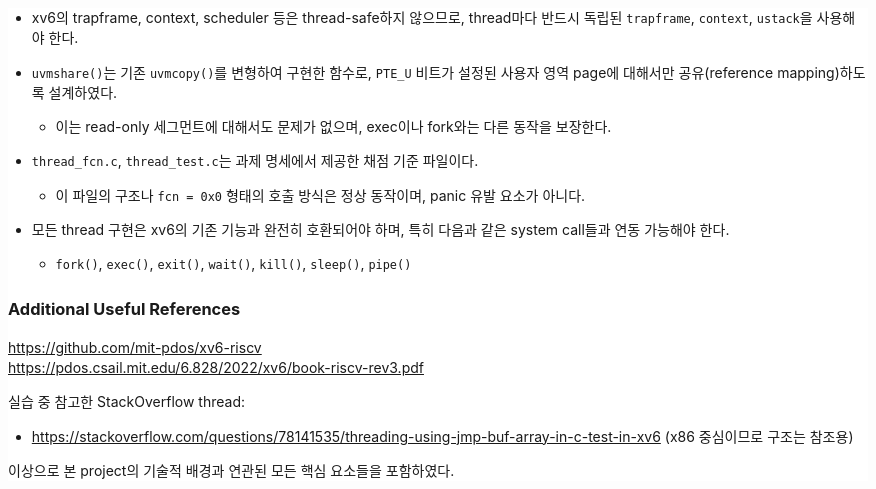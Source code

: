 - xv6의 trapframe, context, scheduler 등은 thread-safe하지 않으므로, thread마다 반드시 독립된 `trapframe`, `context`, `ustack`을 사용해야 한다.

- `uvmshare()`는 기존 `uvmcopy()`를 변형하여 구현한 함수로, `PTE_U` 비트가 설정된 사용자 영역 page에 대해서만 공유(reference mapping)하도록 설계하였다.
  - 이는 read-only 세그먼트에 대해서도 문제가 없으며, exec이나 fork와는 다른 동작을 보장한다.

- `thread_fcn.c`, `thread_test.c`는 과제 명세에서 제공한 채점 기준 파일이다.
  - 이 파일의 구조나 `fcn = 0x0` 형태의 호출 방식은 정상 동작이며, panic 유발 요소가 아니다.

- 모든 thread 구현은 xv6의 기존 기능과 완전히 호환되어야 하며, 특히 다음과 같은 system call들과 연동 가능해야 한다.
  - `fork()`, `exec()`, `exit()`, `wait()`, `kill()`, `sleep()`, `pipe()`

### Additional Useful References

https://github.com/mit-pdos/xv6-riscv  
https://pdos.csail.mit.edu/6.828/2022/xv6/book-riscv-rev3.pdf

실습 중 참고한 StackOverflow thread:
  - https://stackoverflow.com/questions/78141535/threading-using-jmp-buf-array-in-c-test-in-xv6 (x86 중심이므로 구조는 참조용)

이상으로 본 project의 기술적 배경과 연관된 모든 핵심 요소들을 포함하였다.